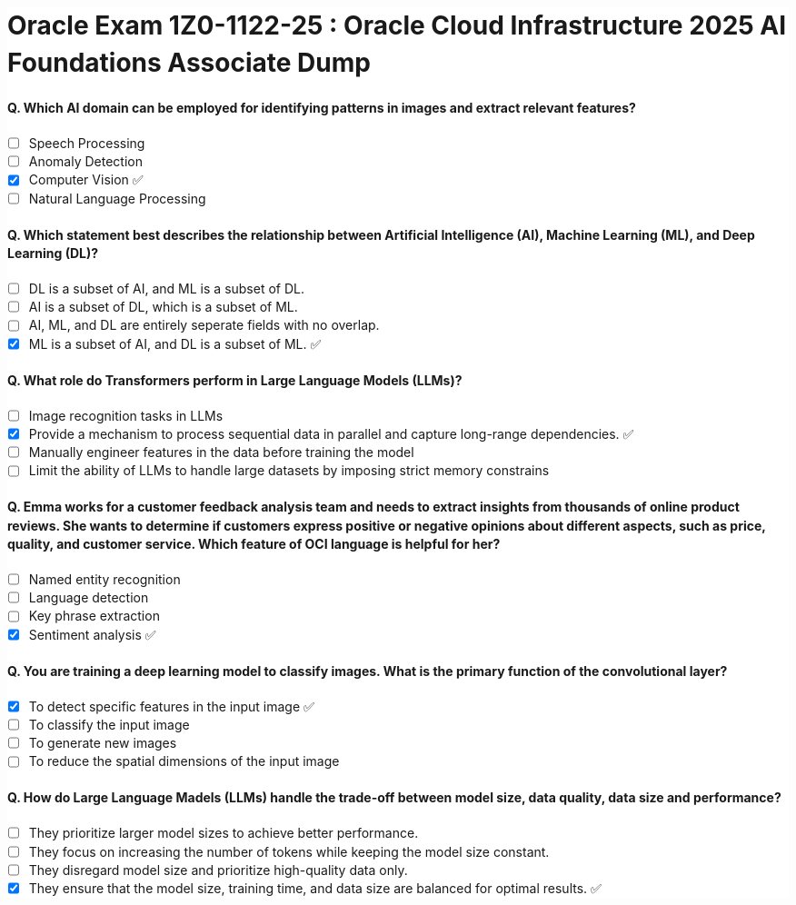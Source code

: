 # Oracle Exam 1Z0-1122-25 : Oracle Cloud Infrastructure 2025 AI Foundations Associate Dump

#### Q. Which AI domain can be employed for identifying patterns in images and extract relevant features?
- [ ] Speech Processing
- [ ] Anomaly Detection
- [x] Computer Vision ✅
- [ ] Natural Language Processing

#### Q. Which statement best describes the relationship between Artificial Intelligence (AI), Machine Learning (ML), and Deep Learning (DL)?
- [ ] DL is a subset of AI, and ML is a subset of DL.
- [ ] AI is a subset of DL, which is a subset of ML.
- [ ] AI, ML, and DL are entirely seperate fields with no overlap.
- [x] ML is a subset of AI, and DL is a subset of ML. ✅

#### Q. What role do Transformers perform in Large Language Models (LLMs)?
- [ ] Image recognition tasks in LLMs
- [x] Provide a mechanism to process sequential data in parallel and capture long-range dependencies. ✅
- [ ] Manually engineer features in the data before training the model
- [ ] Limit the ability of LLMs to handle large datasets by imposing strict memory constrains

#### Q. Emma works for a customer feedback analysis team and needs to extract insights from thousands of online product reviews. She wants to determine if customers express positive or negative opinions about different aspects, such as price, quality, and customer service. Which feature of OCI language is helpful for her?
- [ ] Named entity recognition
- [ ] Language detection
- [ ] Key phrase extraction
- [x] Sentiment analysis ✅

#### Q. You are training a deep learning model to classify images. What is the primary function of the convolutional layer? 
- [x] To detect specific features in the input image ✅
- [ ] To classify the input image 
- [ ] To generate new images 
- [ ] To reduce the spatial dimensions of the input image

#### Q. How do Large Language Madels (LLMs) handle the trade-off between model size, data quality, data size and performance? 
- [ ] They prioritize larger model sizes to achieve better performance. 
- [ ] They focus on increasing the number of tokens while keeping the model size constant. 
- [ ] They disregard model size and prioritize high-quality data only. 
- [x] They ensure that the model size, training time, and data size are balanced for optimal results. ✅

